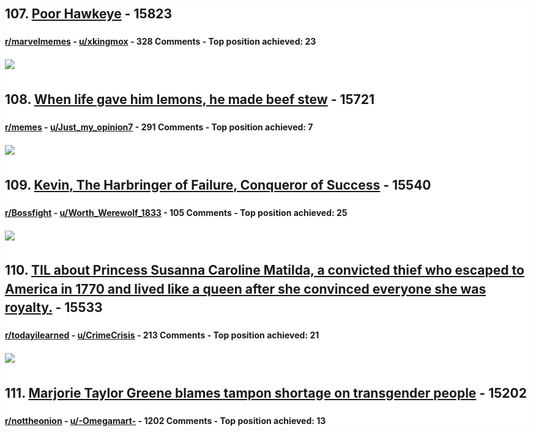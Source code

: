 ## 107. [Poor Hawkeye](http://reddit.com/r/marvelmemes/comments/vc95c7/poor_hawkeye/) - 15823
#### [r/marvelmemes](http://reddit.com/r/marvelmemes) - [u/xkingmox](http://reddit.com/u/xkingmox) - 328 Comments - Top position achieved: 23

<a href="https://i.redd.it/o3sivfbgjm591.jpg"><img src="https://b.thumbs.redditmedia.com/nw-dNDxJCnK7MHcDVB4X24OhWkc6mPeBfOhe6G-ne3M.jpg"></img></a>

## 108. [When life gave him lemons, he made beef stew](http://reddit.com/r/memes/comments/vc94rv/when_life_gave_him_lemons_he_made_beef_stew/) - 15721
#### [r/memes](http://reddit.com/r/memes) - [u/Just_my_opinion7](http://reddit.com/u/Just_my_opinion7) - 291 Comments - Top position achieved: 7

<a href="https://i.redd.it/xye8887cjm591.jpg"><img src="https://b.thumbs.redditmedia.com/9an5ZWrW_uBPbgvfX7RZx6Bl6dElKt0mTEQZLbwdiYo.jpg"></img></a>

## 109. [Kevin, The Harbringer of Failure, Conqueror of Success](http://reddit.com/r/Bossfight/comments/vc0ylo/kevin_the_harbringer_of_failure_conqueror_of/) - 15540
#### [r/Bossfight](http://reddit.com/r/Bossfight) - [u/Worth_Werewolf_1833](http://reddit.com/u/Worth_Werewolf_1833) - 105 Comments - Top position achieved: 25

<a href="https://i.redd.it/66uag80jjk591.png"><img src="https://b.thumbs.redditmedia.com/iD7LyAv039md-0ECLCfhHAWRbPj7tXwuexGLgdOu77A.jpg"></img></a>

## 110. [TIL about Princess Susanna Caroline Matilda, a convicted thief who escaped to America in 1770 and lived like a queen after she convinced everyone she was royalty.](http://reddit.com/r/todayilearned/comments/vc2bod/til_about_princess_susanna_caroline_matilda_a/) - 15533
#### [r/todayilearned](http://reddit.com/r/todayilearned) - [u/CrimeCrisis](http://reddit.com/u/CrimeCrisis) - 213 Comments - Top position achieved: 21

<a href="https://thecasualcriminalist.com/podcasts/princess-susanna-colonial-con-woman/"><img src="https://b.thumbs.redditmedia.com/lomthTVcil5nV7kvkibm7fGaXsDk6BxGEbfoBVOXWjU.jpg"></img></a>

## 111. [Marjorie Taylor Greene blames tampon shortage on transgender people](http://reddit.com/r/nottheonion/comments/vcewuj/marjorie_taylor_greene_blames_tampon_shortage_on/) - 15202
#### [r/nottheonion](http://reddit.com/r/nottheonion) - [u/-Omegamart-](http://reddit.com/u/-Omegamart-) - 1202 Comments - Top position achieved: 13
